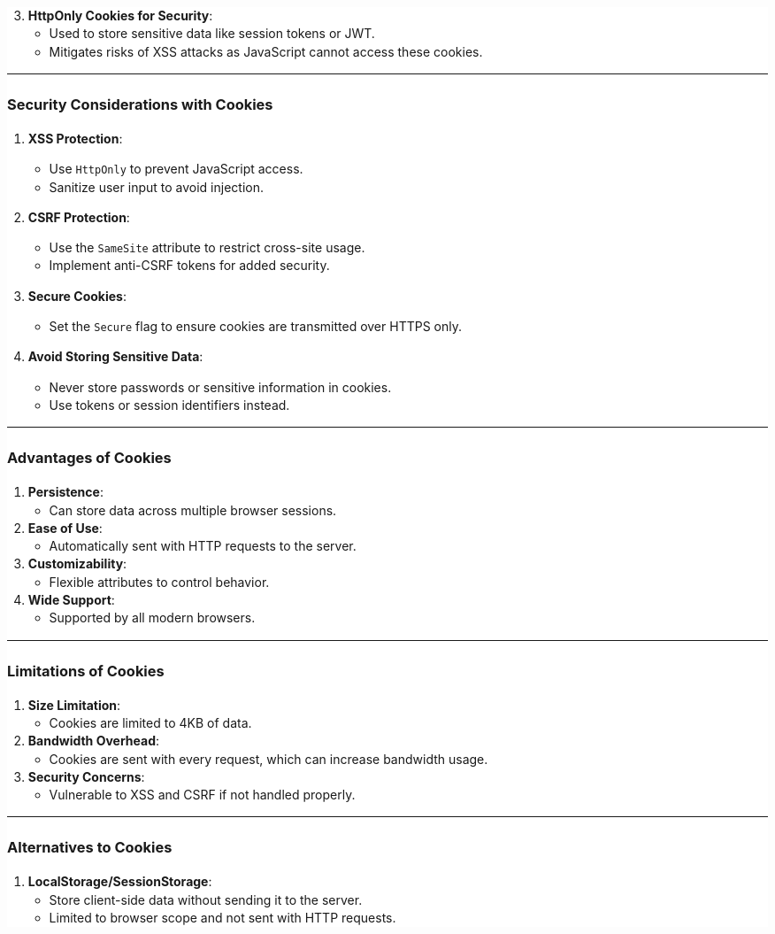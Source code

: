 3. **HttpOnly Cookies for Security**:
   - Used to store sensitive data like session tokens or JWT.
   - Mitigates risks of XSS attacks as JavaScript cannot access these cookies.

---

### **Security Considerations with Cookies**

1. **XSS Protection**:
   - Use `HttpOnly` to prevent JavaScript access.
   - Sanitize user input to avoid injection.

2. **CSRF Protection**:
   - Use the `SameSite` attribute to restrict cross-site usage.
   - Implement anti-CSRF tokens for added security.

3. **Secure Cookies**:
   - Set the `Secure` flag to ensure cookies are transmitted over HTTPS only.

4. **Avoid Storing Sensitive Data**:
   - Never store passwords or sensitive information in cookies.
   - Use tokens or session identifiers instead.

---

### **Advantages of Cookies**

1. **Persistence**:
   - Can store data across multiple browser sessions.
2. **Ease of Use**:
   - Automatically sent with HTTP requests to the server.
3. **Customizability**:
   - Flexible attributes to control behavior.
4. **Wide Support**:
   - Supported by all modern browsers.

---

### **Limitations of Cookies**

1. **Size Limitation**:
   - Cookies are limited to 4KB of data.
2. **Bandwidth Overhead**:
   - Cookies are sent with every request, which can increase bandwidth usage.
3. **Security Concerns**:
   - Vulnerable to XSS and CSRF if not handled properly.

---

### **Alternatives to Cookies**

1. **LocalStorage/SessionStorage**:
   - Store client-side data without sending it to the server.
   - Limited to browser scope and not sent with HTTP requests.
